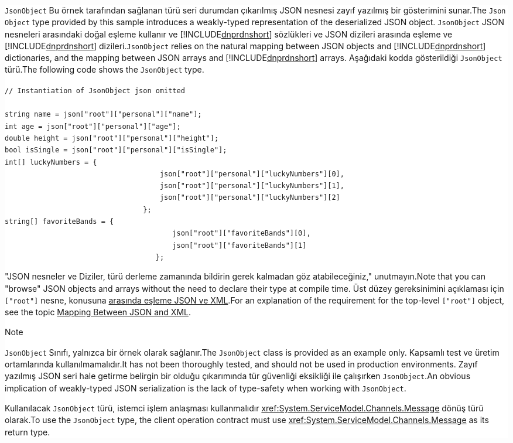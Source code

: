  <span data-ttu-id="ccbe6-114">`JsonObject` Bu örnek tarafından sağlanan türü seri durumdan çıkarılmış JSON nesnesi zayıf yazılmış bir gösterimini sunar.</span><span class="sxs-lookup"><span data-stu-id="ccbe6-114">The `JsonObject` type provided by this sample introduces a weakly-typed representation of the deserialized JSON object.</span></span> <span data-ttu-id="ccbe6-115">`JsonObject` JSON nesneleri arasındaki doğal eşleme kullanır ve [!INCLUDE[dnprdnshort](../../../../includes/dnprdnshort-md.md)] sözlükleri ve JSON dizileri arasında eşleme ve [!INCLUDE[dnprdnshort](../../../../includes/dnprdnshort-md.md)] dizileri.</span><span class="sxs-lookup"><span data-stu-id="ccbe6-115">`JsonObject` relies on the natural mapping between JSON objects and [!INCLUDE[dnprdnshort](../../../../includes/dnprdnshort-md.md)] dictionaries, and the mapping between JSON arrays and [!INCLUDE[dnprdnshort](../../../../includes/dnprdnshort-md.md)] arrays.</span></span> <span data-ttu-id="ccbe6-116">Aşağıdaki kodda gösterildiği `JsonObject` türü.</span><span class="sxs-lookup"><span data-stu-id="ccbe6-116">The following code shows the `JsonObject` type.</span></span>  
  
```  
// Instantiation of JsonObject json omitted  
  
string name = json["root"]["personal"]["name"];  
int age = json["root"]["personal"]["age"];  
double height = json["root"]["personal"]["height"];  
bool isSingle = json["root"]["personal"]["isSingle"];  
int[] luckyNumbers = {  
                                     json["root"]["personal"]["luckyNumbers"][0],  
                                     json["root"]["personal"]["luckyNumbers"][1],  
                                     json["root"]["personal"]["luckyNumbers"][2]   
                                 };  
string[] favoriteBands = {  
                                        json["root"]["favoriteBands"][0],  
                                        json["root"]["favoriteBands"][1]  
                                    };  
```  
  
 <span data-ttu-id="ccbe6-117">"JSON nesneler ve Diziler, türü derleme zamanında bildirin gerek kalmadan göz atabileceğiniz," unutmayın.</span><span class="sxs-lookup"><span data-stu-id="ccbe6-117">Note that you can "browse" JSON objects and arrays without the need to declare their type at compile time.</span></span> <span data-ttu-id="ccbe6-118">Üst düzey gereksinimini açıklaması için `["root"]` nesne, konusuna [arasında eşleme JSON ve XML](../../../../docs/framework/wcf/feature-details/mapping-between-json-and-xml.md).</span><span class="sxs-lookup"><span data-stu-id="ccbe6-118">For an explanation of the requirement for the top-level `["root"]` object, see the topic [Mapping Between JSON and XML](../../../../docs/framework/wcf/feature-details/mapping-between-json-and-xml.md).</span></span>  
  
> [!NOTE]
>  <span data-ttu-id="ccbe6-119">`JsonObject` Sınıfı, yalnızca bir örnek olarak sağlanır.</span><span class="sxs-lookup"><span data-stu-id="ccbe6-119">The `JsonObject` class is provided as an example only.</span></span> <span data-ttu-id="ccbe6-120">Kapsamlı test ve üretim ortamlarında kullanılmamalıdır.</span><span class="sxs-lookup"><span data-stu-id="ccbe6-120">It has not been thoroughly tested, and should not be used in production environments.</span></span> <span data-ttu-id="ccbe6-121">Zayıf yazılmış JSON seri hale getirme belirgin bir olduğu çıkarımında tür güvenliği eksikliği ile çalışırken `JsonObject`.</span><span class="sxs-lookup"><span data-stu-id="ccbe6-121">An obvious implication of weakly-typed JSON serialization is the lack of type-safety when working with `JsonObject`.</span></span>  
  
 <span data-ttu-id="ccbe6-122">Kullanılacak `JsonObject` türü, istemci işlem anlaşması kullanmalıdır <xref:System.ServiceModel.Channels.Message> dönüş türü olarak.</span><span class="sxs-lookup"><span data-stu-id="ccbe6-122">To use the `JsonObject` type, the client operation contract must use <xref:System.ServiceModel.Channels.Message> as its return type.</span></span>  
  